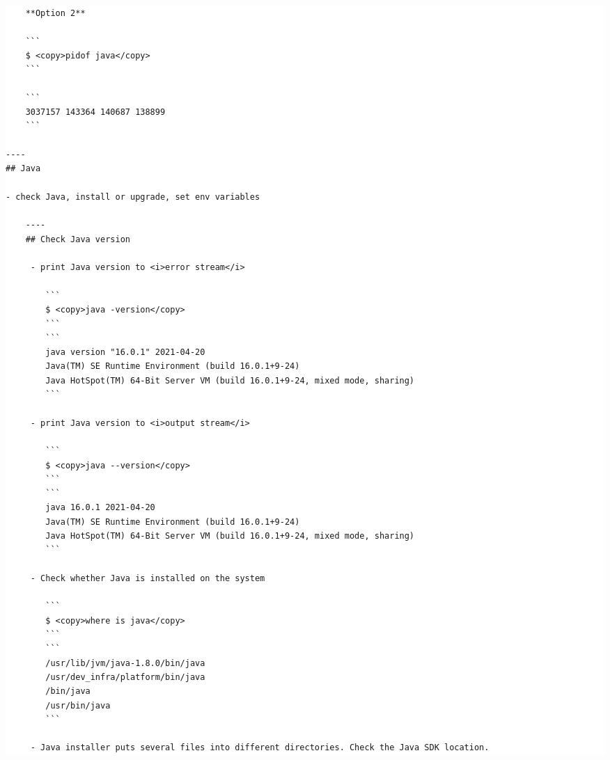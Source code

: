 		**Option 2**

		```
		$ <copy>pidof java</copy>
		```

		```
		3037157 143364 140687 138899
		```

	----
	## Java

	- check Java, install or upgrade, set env variables

		----
		## Check Java version

		 - print Java version to <i>error stream</i>

			```
			$ <copy>java -version</copy>
			```
			```
			java version "16.0.1" 2021-04-20
			Java(TM) SE Runtime Environment (build 16.0.1+9-24)
			Java HotSpot(TM) 64-Bit Server VM (build 16.0.1+9-24, mixed mode, sharing)
			```

		 - print Java version to <i>output stream</i>

			```
			$ <copy>java --version</copy>
			```
			```
			java 16.0.1 2021-04-20
			Java(TM) SE Runtime Environment (build 16.0.1+9-24)
			Java HotSpot(TM) 64-Bit Server VM (build 16.0.1+9-24, mixed mode, sharing)
			```

		 - Check whether Java is installed on the system

			```
			$ <copy>where is java</copy>
			```
			```
			/usr/lib/jvm/java-1.8.0/bin/java
			/usr/dev_infra/platform/bin/java
			/bin/java
			/usr/bin/java
			```

		 - Java installer puts several files into different directories. Check the Java SDK location.
